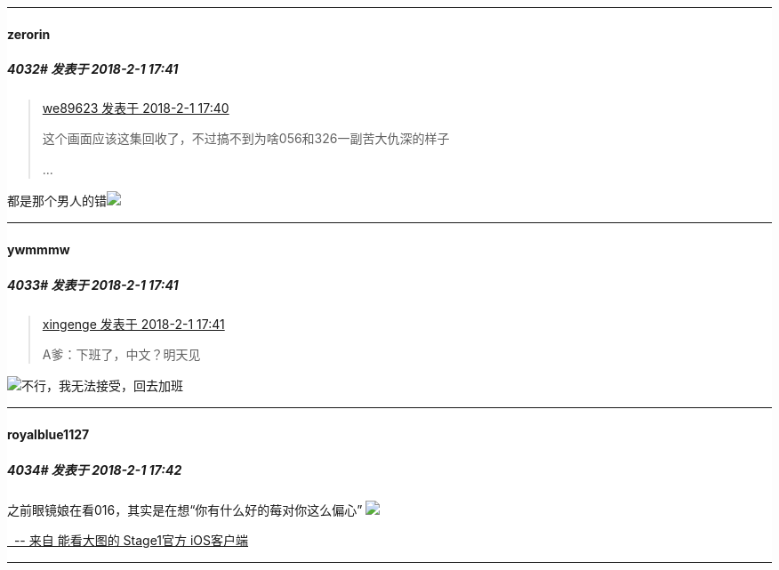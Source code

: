 





*****

####  zerorin  
##### 4032#       发表于 2018-2-1 17:41



<blockquote><a href="httphttps://bbs.saraba1st.com/2b/forum.php?mod=redirect&amp;goto=findpost&amp;pid=38423096&amp;ptid=1577974" target="_blank">we89623 发表于 2018-2-1 17:40</a>

这个画面应该这集回收了，不过搞不到为啥056和326一副苦大仇深的样子


 ...</blockquote>
都是那个男人的错<img src="https://static.saraba1st.com/image/smiley/face2017/065.png" referrerpolicy="no-referrer">







*****

####  ywmmmw  
##### 4033#       发表于 2018-2-1 17:41



<blockquote><a href="httphttps://bbs.saraba1st.com/2b/forum.php?mod=redirect&amp;goto=findpost&amp;pid=38423098&amp;ptid=1577974" target="_blank">xingenge 发表于 2018-2-1 17:41</a>

A爹：下班了，中文？明天见</blockquote>
<img src="https://static.saraba1st.com/image/smiley/face2017/067.png" referrerpolicy="no-referrer">不行，我无法接受，回去加班







*****

####  royalblue1127  
##### 4034#       发表于 2018-2-1 17:42




之前眼镜娘在看016，其实是在想“你有什么好的莓对你这么偏心”
<img src="https://static.saraba1st.com/image/smiley/face2017/053.png" referrerpolicy="no-referrer">

[  -- 来自 能看大图的 Stage1官方 iOS客户端](https://itunes.apple.com/fi/app/saraba1st/id1221237470?mt=8)







*****
